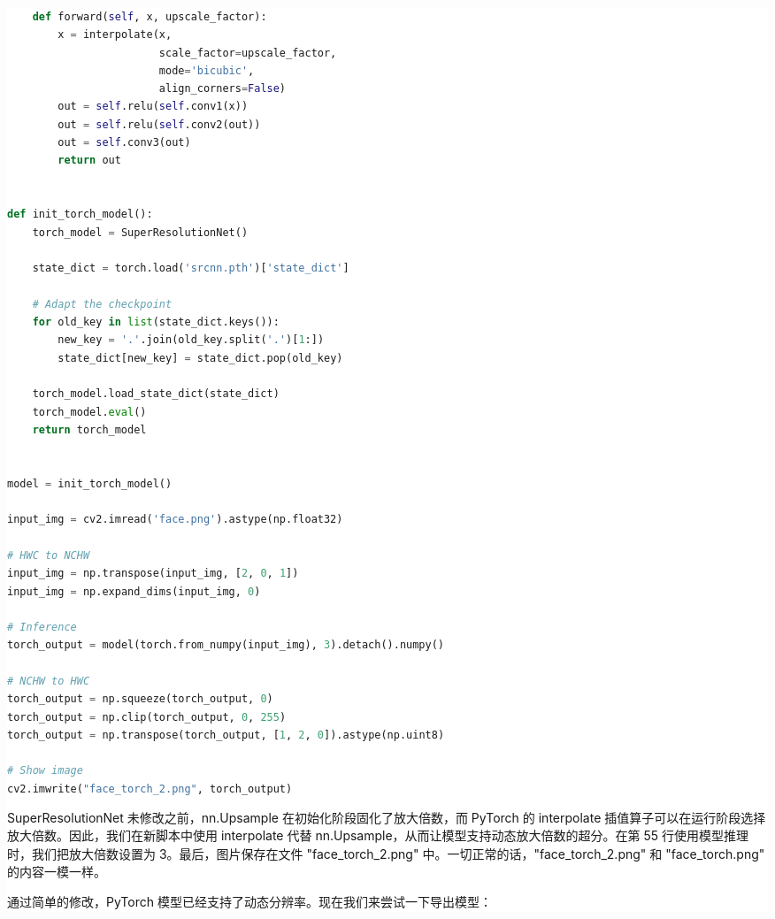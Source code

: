 ```python
    def forward(self, x, upscale_factor):
        x = interpolate(x,
                        scale_factor=upscale_factor,
                        mode='bicubic',
                        align_corners=False)
        out = self.relu(self.conv1(x))
        out = self.relu(self.conv2(out))
        out = self.conv3(out)
        return out


def init_torch_model():
    torch_model = SuperResolutionNet()

    state_dict = torch.load('srcnn.pth')['state_dict']

    # Adapt the checkpoint
    for old_key in list(state_dict.keys()):
        new_key = '.'.join(old_key.split('.')[1:])
        state_dict[new_key] = state_dict.pop(old_key)

    torch_model.load_state_dict(state_dict)
    torch_model.eval()
    return torch_model


model = init_torch_model()

input_img = cv2.imread('face.png').astype(np.float32)

# HWC to NCHW
input_img = np.transpose(input_img, [2, 0, 1])
input_img = np.expand_dims(input_img, 0)

# Inference
torch_output = model(torch.from_numpy(input_img), 3).detach().numpy()

# NCHW to HWC
torch_output = np.squeeze(torch_output, 0)
torch_output = np.clip(torch_output, 0, 255)
torch_output = np.transpose(torch_output, [1, 2, 0]).astype(np.uint8)

# Show image
cv2.imwrite("face_torch_2.png", torch_output)
```

SuperResolutionNet 未修改之前，nn.Upsample 在初始化阶段固化了放大倍数，而 PyTorch 的 interpolate 插值算子可以在运行阶段选择放大倍数。因此，我们在新脚本中使用 interpolate 代替 nn.Upsample，从而让模型支持动态放大倍数的超分。在第 55 行使用模型推理时，我们把放大倍数设置为 3。最后，图片保存在文件 "face\_torch\_2.png" 中。一切正常的话，"face\_torch\_2.png" 和 "face\_torch.png" 的内容一模一样。

通过简单的修改，PyTorch 模型已经支持了动态分辨率。现在我们来尝试一下导出模型：
